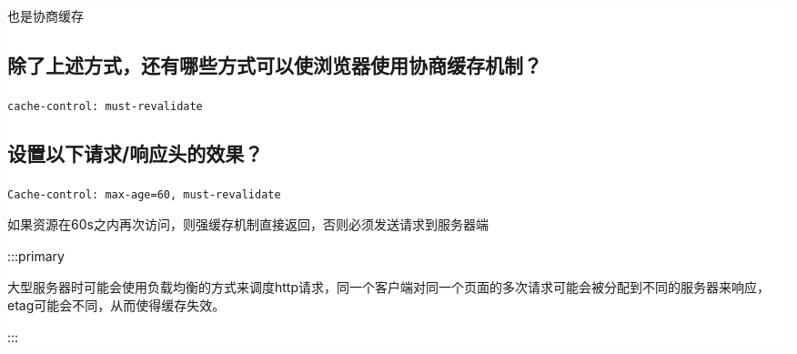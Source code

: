 也是协商缓存

## 除了上述方式，还有哪些方式可以使浏览器使用协商缓存机制？

```http
cache-control: must-revalidate
```

## 设置以下请求/响应头的效果？

```http
Cache-control: max-age=60, must-revalidate
```

如果资源在60s之内再次访问，则强缓存机制直接返回，否则必须发送请求到服务器端

:::primary

大型服务器时可能会使用负载均衡的方式来调度http请求，同一个客户端对同一个页面的多次请求可能会被分配到不同的服务器来响应，etag可能会不同，从而使得缓存失效。

:::

